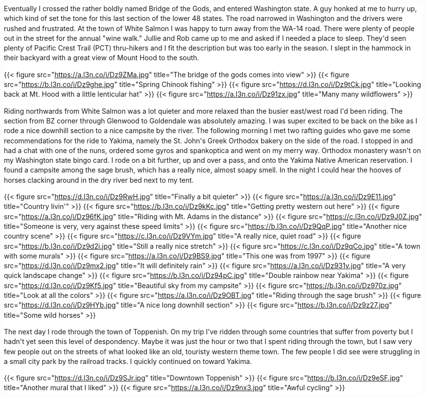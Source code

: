 Eventually I crossed the rather boldly named Bridge of the Gods, and entered Washington state. A guy honked at me to hurry up, which kind of set the tone for this last section of the lower 48 states. The road narrowed in Washington and the drivers were rushed and frustrated. At the town of White Salmon I was happy to turn away from the WA-14 road. There were plenty of people out in the street for the annual "wine walk." Jullie and Rob came up to me and asked if I needed a place to sleep. They'd seen plenty of Pacific Crest Trail (PCT) thru-hikers and I fit the description but was too early in the season. I slept in the hammock in their backyard with a great view of Mount Hood to the south.

{{< figure src="https://a.l3n.co/i/Dz9ZMa.jpg" title="The bridge of the gods comes into view" >}}
{{< figure src="https://b.l3n.co/i/Dz9ghe.jpg" title="Spring Chinook fishing" >}}
{{< figure src="https://d.l3n.co/i/Dz9tCk.jpg" title="Looking back at Mt. Hood with a little lenticular hat" >}}
{{< figure src="https://a.l3n.co/i/Dz91zx.jpg" title="Many many wildflowers" >}}

Riding northwards from White Salmon was a lot quieter and more relaxed than the busier east/west road I'd been riding. The section from BZ corner through Glenwood to Goldendale was absolutely amazing. I was super excited to be back on the bike as I rode a nice downhill section to a nice campsite by the river. The following morning I met two rafting guides who gave me some recommendations for the ride to Yakima, namely the St. John's Greek Orthodox bakery on the side of the road. I stopped in and had a chat with one of the nuns, ordered some gyros and spankoptica and went on my merry way. Orthodox monastery wasn't on my Washington state bingo card. I rode on a bit further, up and over a pass, and onto the Yakima Native American reservation. I found a campsite among the sage brush, which has a really nice, almost soapy smell. In the night I could hear the hooves of horses clacking around in the dry river bed next to my tent.

{{< figure src="https://d.l3n.co/i/Dz9RwH.jpg" title="Finally a bit quieter" >}}
{{< figure src="https://a.l3n.co/i/Dz9E11.jpg" title="Country livin'" >}}
{{< figure src="https://b.l3n.co/i/Dz9kKc.jpg" title="Getting pretty western out here" >}}
{{< figure src="https://a.l3n.co/i/Dz96fK.jpg" title="Riding with Mt. Adams in the distance" >}}
{{< figure src="https://c.l3n.co/i/Dz9J0Z.jpg" title="Someone is very, very against these speed limits" >}}
{{< figure src="https://b.l3n.co/i/Dz9QqP.jpg" title="Another nice country scene" >}}
{{< figure src="https://c.l3n.co/i/Dz9VYm.jpg" title="A really nice, quiet road" >}}
{{< figure src="https://b.l3n.co/i/Dz9d2i.jpg" title="Still a really nice stretch" >}}
{{< figure src="https://c.l3n.co/i/Dz9qCo.jpg" title="A town with some murals" >}}
{{< figure src="https://a.l3n.co/i/Dz9BS9.jpg" title="This one was from 1997" >}}
{{< figure src="https://d.l3n.co/i/Dz9mx2.jpg" title="It will definitely rain" >}}
{{< figure src="https://a.l3n.co/i/Dz931v.jpg" title="A very quick landscape change" >}}
{{< figure src="https://b.l3n.co/i/Dz94pC.jpg" title="Double rainbow near Yakima" >}}
{{< figure src="https://d.l3n.co/i/Dz9Kf5.jpg" title="Beautiful sky from my campsite" >}}
{{< figure src="https://b.l3n.co/i/Dz970z.jpg" title="Look at all the colors" >}}
{{< figure src="https://a.l3n.co/i/Dz9OBT.jpg" title="Riding through the sage brush" >}}
{{< figure src="https://d.l3n.co/i/Dz9HYb.jpg" title="A nice long downhill section" >}}
{{< figure src="https://b.l3n.co/i/Dz9z27.jpg" title="Some wild horses" >}}

The next day I rode through the town of Toppenish. On my trip I've ridden through some countries that suffer from poverty but I hadn't yet seen this level of despondency. Maybe it was just the hour or two that I spent riding through the town, but I saw very few people out on the streets of what looked like an old, touristy western theme town. The few people I did see were struggling in a small city park by the railroad tracks. I quickly continued on toward Yakima. 

{{< figure src="https://d.l3n.co/i/Dz9SJr.jpg" title="Downtown Toppenish" >}}
{{< figure src="https://b.l3n.co/i/Dz9eSF.jpg" title="Another mural that I liked" >}}
{{< figure src="https://a.l3n.co/i/Dz9nx3.jpg" title="Awful cycling" >}}
